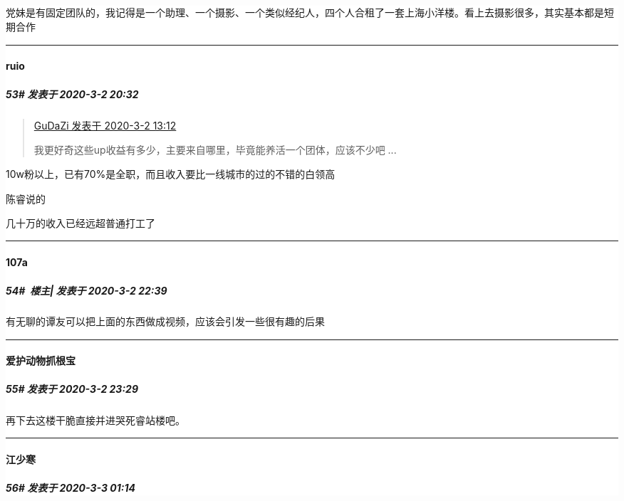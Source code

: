 

党妹是有固定团队的，我记得是一个助理、一个摄影、一个类似经纪人，四个人合租了一套上海小洋楼。看上去摄影很多，其实基本都是短期合作







*****

####  ruio  
##### 53#       发表于 2020-3-2 20:32



<blockquote><a href="httphttps://bbs.saraba1st.com/2b/forum.php?mod=redirect&amp;goto=findpost&amp;pid=46589910&amp;ptid=1916629" target="_blank">GuDaZi 发表于 2020-3-2 13:12</a>

我更好奇这些up收益有多少，主要来自哪里，毕竟能养活一个团体，应该不少吧 ...</blockquote>

10w粉以上，已有70%是全职，而且收入要比一线城市的过的不错的白领高


陈睿说的


几十万的收入已经远超普通打工了







*****

####  107a  
##### 54#         楼主| 发表于 2020-3-2 22:39




有无聊的谭友可以把上面的东西做成视频，应该会引发一些很有趣的后果







*****

####  爱护动物抓根宝  
##### 55#       发表于 2020-3-2 23:29




再下去这楼干脆直接并进哭死睿站楼吧。







*****

####  江少寒  
##### 56#       发表于 2020-3-3 01:14
